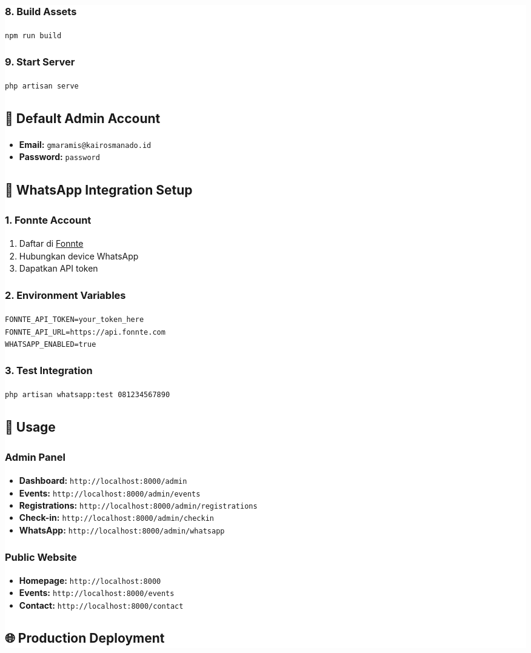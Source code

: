 ### 8. Build Assets
```bash
npm run build
```

### 9. Start Server
```bash
php artisan serve
```

## 👤 Default Admin Account

- **Email:** `gmaramis@kairosmanado.id`
- **Password:** `password`

## 📱 WhatsApp Integration Setup

### 1. Fonnte Account
1. Daftar di [Fonnte](https://fonnte.com)
2. Hubungkan device WhatsApp
3. Dapatkan API token

### 2. Environment Variables
```env
FONNTE_API_TOKEN=your_token_here
FONNTE_API_URL=https://api.fonnte.com
WHATSAPP_ENABLED=true
```

### 3. Test Integration
```bash
php artisan whatsapp:test 081234567890
```

## 🎯 Usage

### Admin Panel
- **Dashboard:** `http://localhost:8000/admin`
- **Events:** `http://localhost:8000/admin/events`
- **Registrations:** `http://localhost:8000/admin/registrations`
- **Check-in:** `http://localhost:8000/admin/checkin`
- **WhatsApp:** `http://localhost:8000/admin/whatsapp`

### Public Website
- **Homepage:** `http://localhost:8000`
- **Events:** `http://localhost:8000/events`
- **Contact:** `http://localhost:8000/contact`

## 🌐 Production Deployment
